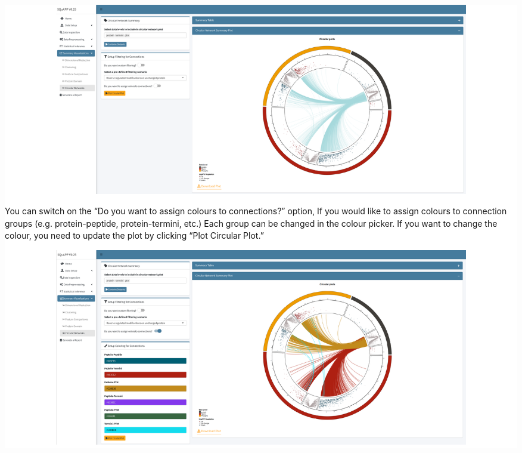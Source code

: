 <p align="center">
  <img src="../../png/046_CircularNetworksDefaultPlot.png" width="80%">
</p>

You can switch on the “Do you want to assign colours to connections?” option, If you would like to assign colours to connection groups (e.g. protein-peptide, protein-termini, etc.) Each group can be changed in the colour picker. If you want to change the colour, you need to update the plot by clicking “Plot Circular Plot.”

<p align="center">
  <img src="../../png/047_CircularNetworksColored.png" width="80%">
</p>
